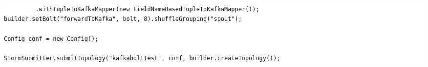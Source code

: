 ```
         .withTupleToKafkaMapper(new FieldNameBasedTupleToKafkaMapper());
builder.setBolt("forwardToKafka", bolt, 8).shuffleGrouping("spout");

Config conf = new Config();

StormSubmitter.submitTopology("kafkaboltTest", conf, builder.createTopology());
```		
